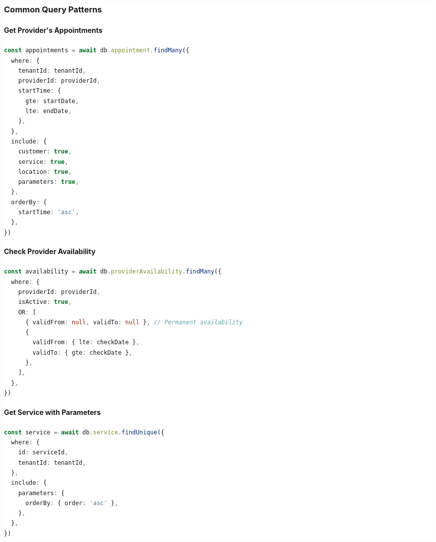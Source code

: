### Common Query Patterns

#### Get Provider's Appointments

```typescript
const appointments = await db.appointment.findMany({
  where: {
    tenantId: tenantId,
    providerId: providerId,
    startTime: {
      gte: startDate,
      lte: endDate,
    },
  },
  include: {
    customer: true,
    service: true,
    location: true,
    parameters: true,
  },
  orderBy: {
    startTime: 'asc',
  },
})
```

#### Check Provider Availability

```typescript
const availability = await db.providerAvailability.findMany({
  where: {
    providerId: providerId,
    isActive: true,
    OR: [
      { validFrom: null, validTo: null }, // Permanent availability
      {
        validFrom: { lte: checkDate },
        validTo: { gte: checkDate },
      },
    ],
  },
})
```

#### Get Service with Parameters

```typescript
const service = await db.service.findUnique({
  where: {
    id: serviceId,
    tenantId: tenantId,
  },
  include: {
    parameters: {
      orderBy: { order: 'asc' },
    },
  },
})
```
